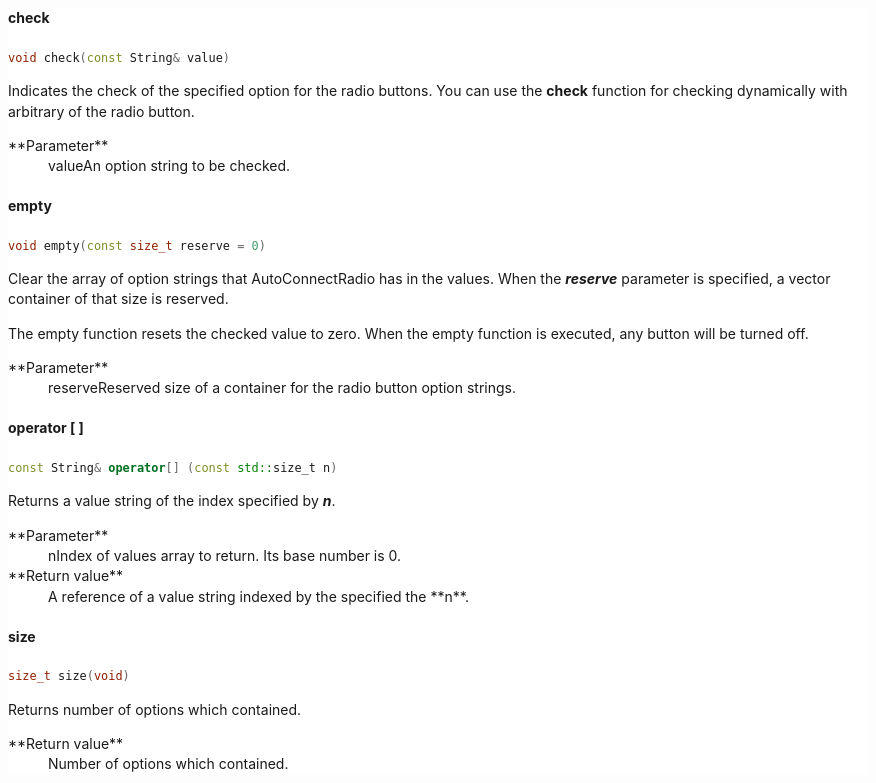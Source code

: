 #### <i class="fa fa-caret-right"></i> check

```cpp
void check(const String& value)
```
Indicates the check of the specified option for the radio buttons. You can use the **check** function for checking dynamically with arbitrary of the radio button.
<dl class="apidl">
    <dt>**Parameter**</dt>
    <dd><span class="apidef">value</span><span class="apidesc">An option string to be checked.</span></dd>
</dl>

#### <i class="fa fa-caret-right"></i> empty

```cpp
void empty(const size_t reserve = 0)
```
Clear the array of option strings that AutoConnectRadio has in the values. When the **_reserve_** parameter is specified, a vector container of that size is reserved.

The empty function resets the checked value to zero. When the empty function is executed, any button will be turned off.
<dl class="apidl">
    <dt>**Parameter**</dt>
    <dd><span class="apidef">reserve</span><span class="apidesc">Reserved size of a container for the radio button option strings.</span></dd>
</dl>

#### <i class="fa fa-caret-right"></i> operator &#91;&nbsp;&#93;

```cpp
const String& operator[] (const std::size_t n)
```
Returns a value string of the index specified by **_n_**.
<dl class="apidl">
    <dt>**Parameter**</dt>
    <dd><span class="apidef">n</span><span class="apidesc">Index of values array to return. Its base number is 0.</span></dd>
    <dt>**Return value**</dt>
    <dd>A reference of a value string indexed by the specified the **n**.</dd>
</dl>

#### <i class="fa fa-caret-right"></i> size

```cpp
size_t size(void)
```
Returns number of options which contained.
<dl class="apidl">
    <dt>**Return value**</dt>
    <dd>Number of options which contained.</dd>
</dl>
